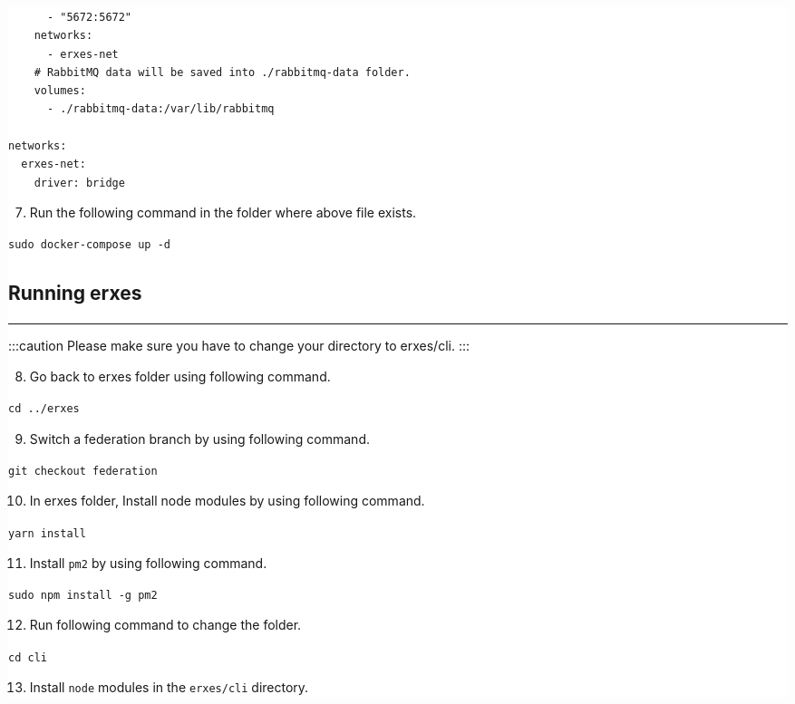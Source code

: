 ```
      - "5672:5672"
    networks:
      - erxes-net
    # RabbitMQ data will be saved into ./rabbitmq-data folder.
    volumes:
      - ./rabbitmq-data:/var/lib/rabbitmq

networks:
  erxes-net:
    driver: bridge

```

7. Run the following command in the folder where above file exists.

```
sudo docker-compose up -d
```

## Running erxes

---

:::caution
Please make sure you have to change your directory to erxes/cli.
:::

8. Go back to erxes folder using following command.

```
cd ../erxes
```

9. Switch a federation branch by using following command.

```
git checkout federation
```

10. In erxes folder, Install node modules by using following command.

```
yarn install
```

11. Install `pm2` by using following command.

```
sudo npm install -g pm2
```



12. Run following command to change the folder.

```
cd cli
```

13. Install `node` modules in the `erxes/cli` directory.
